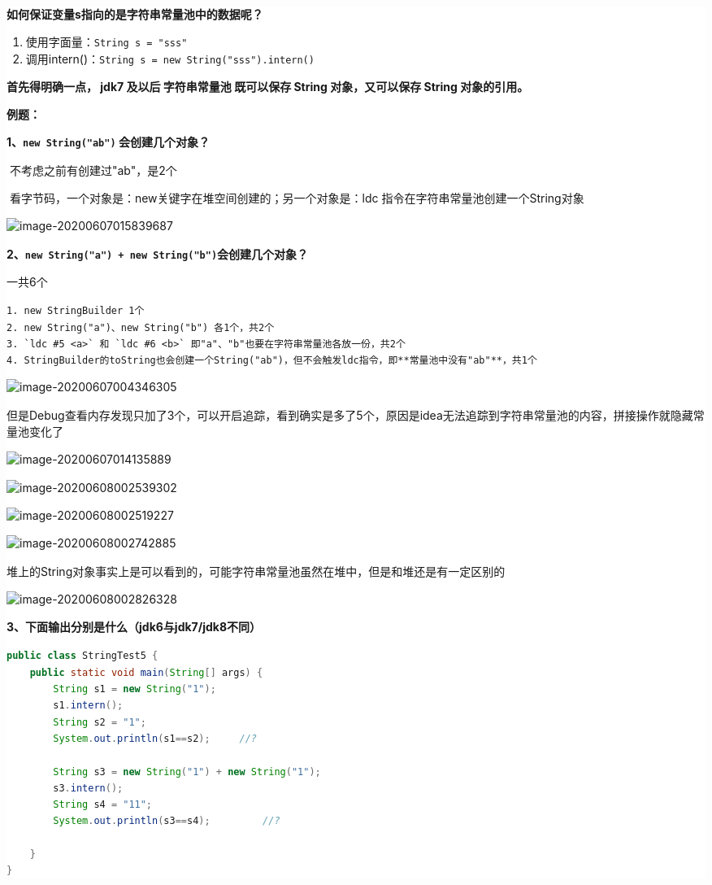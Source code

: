 **如何保证变量s指向的是字符串常量池中的数据呢？**

1. 使用字面量：`String s = "sss"`
2. 调用intern()：`String s = new String("sss").intern()`



**首先得明确一点， jdk7 及以后 字符串常量池 既可以保存 String 对象，又可以保存 String 对象的引用。**



**例题：**

**1、`new String("ab")` 会创建几个对象？**

​	不考虑之前有创建过"ab"，是2个

​	看字节码，一个对象是：new关键字在堆空间创建的；另一个对象是：ldc 指令在字符串常量池创建一个String对象

![image-20200607015839687](https://gitee.com/zero049/MyNoteImages/raw/master/image-20200607015839687.png)



**2、`new String("a") + new String("b")`会创建几个对象？**

一共6个

	1. new StringBuilder 1个
 	2. new String("a")、new String("b") 各1个，共2个
 	3. `ldc #5 <a>` 和 `ldc #6 <b>` 即"a"、"b"也要在字符串常量池各放一份，共2个
 	4. StringBuilder的toString也会创建一个String("ab")，但不会触发ldc指令，即**常量池中没有"ab"**，共1个

![image-20200607004346305](https://gitee.com/zero049/MyNoteImages/raw/master/image-20200607004346305.png)

但是Debug查看内存发现只加了3个，可以开启追踪，看到确实是多了5个，原因是idea无法追踪到字符串常量池的内容，拼接操作就隐藏常量池变化了

![image-20200607014135889](https://gitee.com/zero049/MyNoteImages/raw/master/image-20200607014135889.png)

![image-20200608002539302](https://gitee.com/zero049/MyNoteImages/raw/master/image-20200608002539302.png)

![image-20200608002519227](https://gitee.com/zero049/MyNoteImages/raw/master/image-20200608002519227.png)

![image-20200608002742885](https://gitee.com/zero049/MyNoteImages/raw/master/image-20200608002742885.png)

堆上的String对象事实上是可以看到的，可能字符串常量池虽然在堆中，但是和堆还是有一定区别的

![image-20200608002826328](https://gitee.com/zero049/MyNoteImages/raw/master/image-20200608002826328.png)

**3、下面输出分别是什么（jdk6与jdk7/jdk8不同）**

```java
public class StringTest5 {
    public static void main(String[] args) {
        String s1 = new String("1");
        s1.intern();
        String s2 = "1";
        System.out.println(s1==s2);     //?

        String s3 = new String("1") + new String("1");
        s3.intern();
        String s4 = "11";
        System.out.println(s3==s4);         //?

    }
}
```
